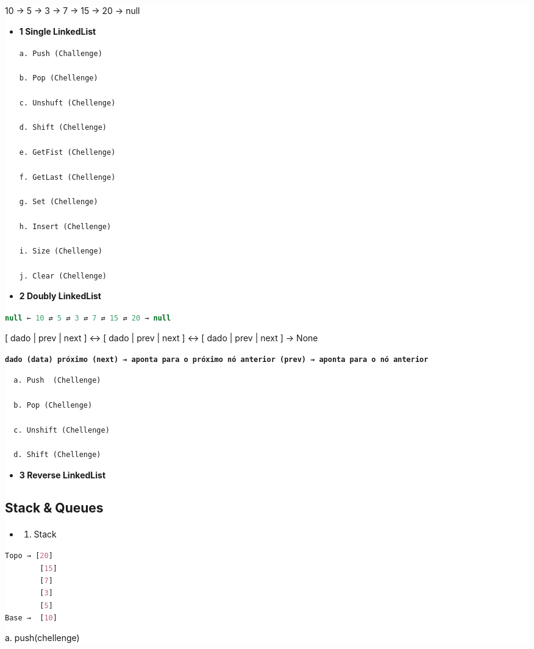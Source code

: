 10 → 5 → 3 → 7 → 15 → 20 → null



- **1 Single LinkedList**

      a. Push (Challenge)

      b. Pop (Chellenge)

      c. Unshuft (Chellenge)

      d. Shift (Chellenge)

      e. GetFist (Chellenge)

      f. GetLast (Chellenge)

      g. Set (Chellenge)
      
      h. Insert (Chellenge)

      i. Size (Chellenge)

      j. Clear (Chellenge)

- **2  Doubly LinkedList**

```csharp
null ← 10 ⇄ 5 ⇄ 3 ⇄ 7 ⇄ 15 ⇄ 20 → null
```
[ dado | prev | next ] <-> [ dado | prev | next ] <-> [ dado | prev | next ] -> None


**``dado (data)
próximo (next) → aponta para o próximo nó
anterior (prev) → aponta para o nó anterior``**

      a. Push  (Chellenge)

      b. Pop (Chellenge)

      c. Unshift (Chellenge)

      d. Shift (Chellenge)

-  **3 Reverse LinkedList**

## Stack & Queues

- 1. Stack

```css
Topo → [20]
        [15]
        [7]
        [3]
        [5]
Base →  [10]
```

a. push(chellenge)
